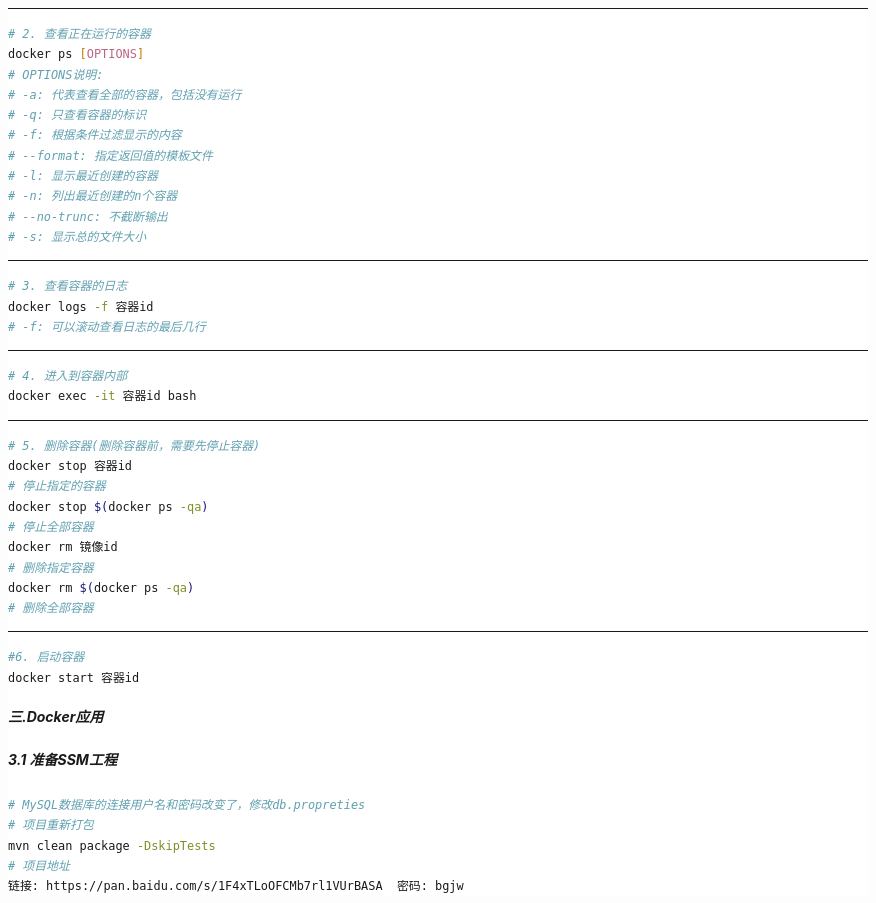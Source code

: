 ------

```sh
# 2. 查看正在运行的容器
docker ps [OPTIONS]
# OPTIONS说明:
# -a: 代表查看全部的容器，包括没有运行
# -q: 只查看容器的标识
# -f: 根据条件过滤显示的内容
# --format: 指定返回值的模板文件
# -l: 显示最近创建的容器
# -n: 列出最近创建的n个容器
# --no-trunc: 不截断输出
# -s: 显示总的文件大小
```

------

```sh
# 3. 查看容器的日志
docker logs -f 容器id
# -f: 可以滚动查看日志的最后几行
```

------

```sh
# 4. 进入到容器内部
docker exec -it 容器id bash
```

------

```sh
# 5. 删除容器(删除容器前，需要先停止容器)
docker stop 容器id
# 停止指定的容器
docker stop $(docker ps -qa)
# 停止全部容器
docker rm 镜像id
# 删除指定容器
docker rm $(docker ps -qa)
# 删除全部容器
```

------

```sh
#6. 启动容器
docker start 容器id
```

##### 三.Docker应用

##### 3.1 准备SSM工程

```sh
# MySQL数据库的连接用户名和密码改变了，修改db.propreties
# 项目重新打包
mvn clean package -DskipTests
# 项目地址
链接: https://pan.baidu.com/s/1F4xTLoOFCMb7rl1VUrBASA  密码: bgjw
```
